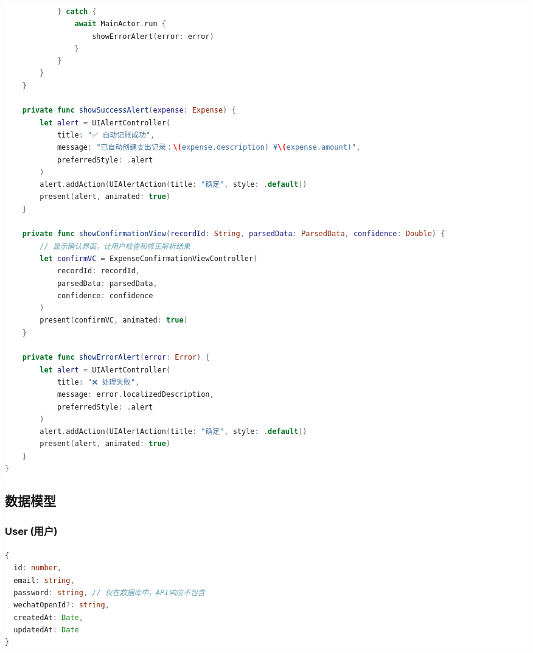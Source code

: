 ```swift
            } catch {
                await MainActor.run {
                    showErrorAlert(error: error)
                }
            }
        }
    }
    
    private func showSuccessAlert(expense: Expense) {
        let alert = UIAlertController(
            title: "✅ 自动记账成功",
            message: "已自动创建支出记录：\(expense.description) ¥\(expense.amount)",
            preferredStyle: .alert
        )
        alert.addAction(UIAlertAction(title: "确定", style: .default))
        present(alert, animated: true)
    }
    
    private func showConfirmationView(recordId: String, parsedData: ParsedData, confidence: Double) {
        // 显示确认界面，让用户检查和修正解析结果
        let confirmVC = ExpenseConfirmationViewController(
            recordId: recordId,
            parsedData: parsedData,
            confidence: confidence
        )
        present(confirmVC, animated: true)
    }
    
    private func showErrorAlert(error: Error) {
        let alert = UIAlertController(
            title: "❌ 处理失败",
            message: error.localizedDescription,
            preferredStyle: .alert
        )
        alert.addAction(UIAlertAction(title: "确定", style: .default))
        present(alert, animated: true)
    }
}
```

## 数据模型

### User (用户)
```typescript
{
  id: number,
  email: string,
  password: string, // 仅在数据库中，API响应不包含
  wechatOpenId?: string,
  createdAt: Date,
  updatedAt: Date
}
```
